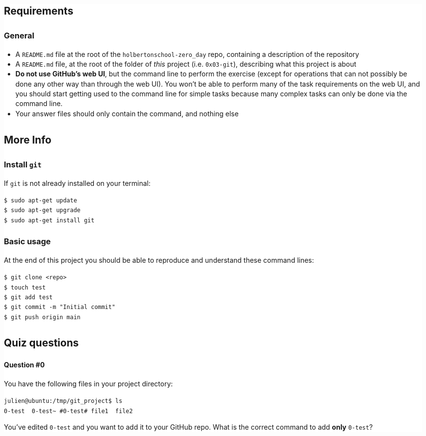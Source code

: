 ## Requirements

### General

-   A  `README.md`  file at the root of the  `holbertonschool-zero_day`  repo, containing a description of the repository
-   A  `README.md`  file, at the root of the folder of  _this_  project (i.e.  `0x03-git`), describing what this project is about
-   **Do not use GitHub’s web UI**, but the command line to perform the exercise (except for operations that can not possibly be done any other way than through the web UI). You won’t be able to perform many of the task requirements on the web UI, and you should start getting used to the command line for simple tasks because many complex tasks can only be done via the command line.
-   Your answer files should only contain the command, and nothing else

## More Info

### Install  `git`

If  `git`  is not already installed on your terminal:

```
$ sudo apt-get update
$ sudo apt-get upgrade
$ sudo apt-get install git

```

### Basic usage

At the end of this project you should be able to reproduce and understand these command lines:

```
$ git clone <repo>
$ touch test
$ git add test
$ git commit -m "Initial commit"
$ git push origin main

```

## Quiz questions

#### Question #0

You have the following files in your project directory:

```
julien@ubuntu:/tmp/git_project$ ls
0-test  0-test~ #0-test# file1  file2

```

You’ve edited  `0-test`  and you want to add it to your GitHub repo. What is the correct command to add  **only**  `0-test`?
